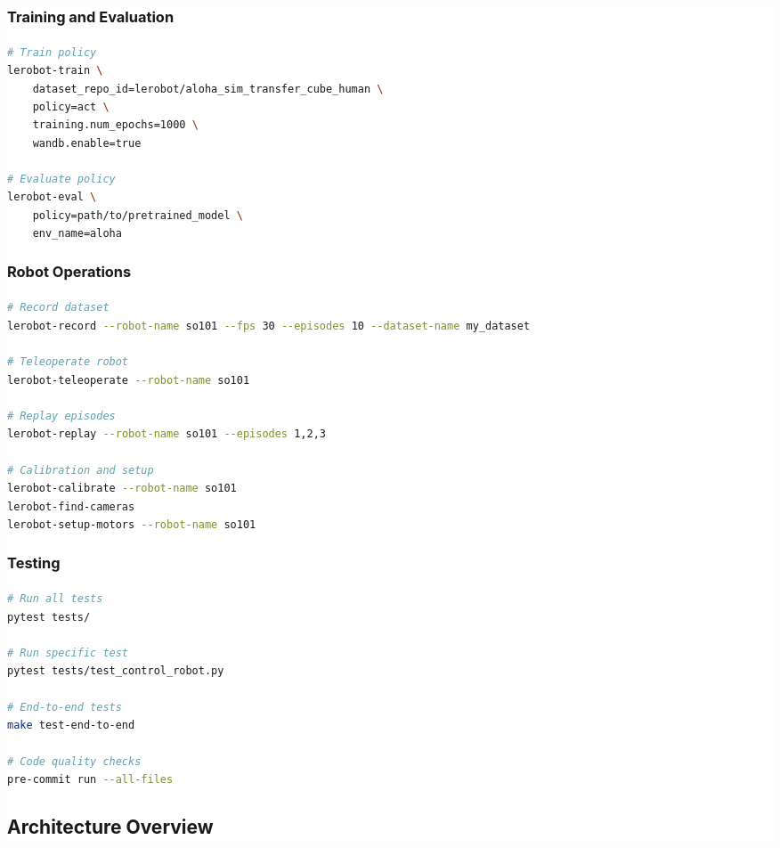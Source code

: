 ### Training and Evaluation

```bash
# Train policy
lerobot-train \
    dataset_repo_id=lerobot/aloha_sim_transfer_cube_human \
    policy=act \
    training.num_epochs=1000 \
    wandb.enable=true

# Evaluate policy
lerobot-eval \
    policy=path/to/pretrained_model \
    env_name=aloha
```

### Robot Operations

```bash
# Record dataset
lerobot-record --robot-name so101 --fps 30 --episodes 10 --dataset-name my_dataset

# Teleoperate robot
lerobot-teleoperate --robot-name so101

# Replay episodes
lerobot-replay --robot-name so101 --episodes 1,2,3

# Calibration and setup
lerobot-calibrate --robot-name so101
lerobot-find-cameras
lerobot-setup-motors --robot-name so101
```

### Testing

```bash
# Run all tests
pytest tests/

# Run specific test
pytest tests/test_control_robot.py

# End-to-end tests
make test-end-to-end

# Code quality checks
pre-commit run --all-files
```

## Architecture Overview

